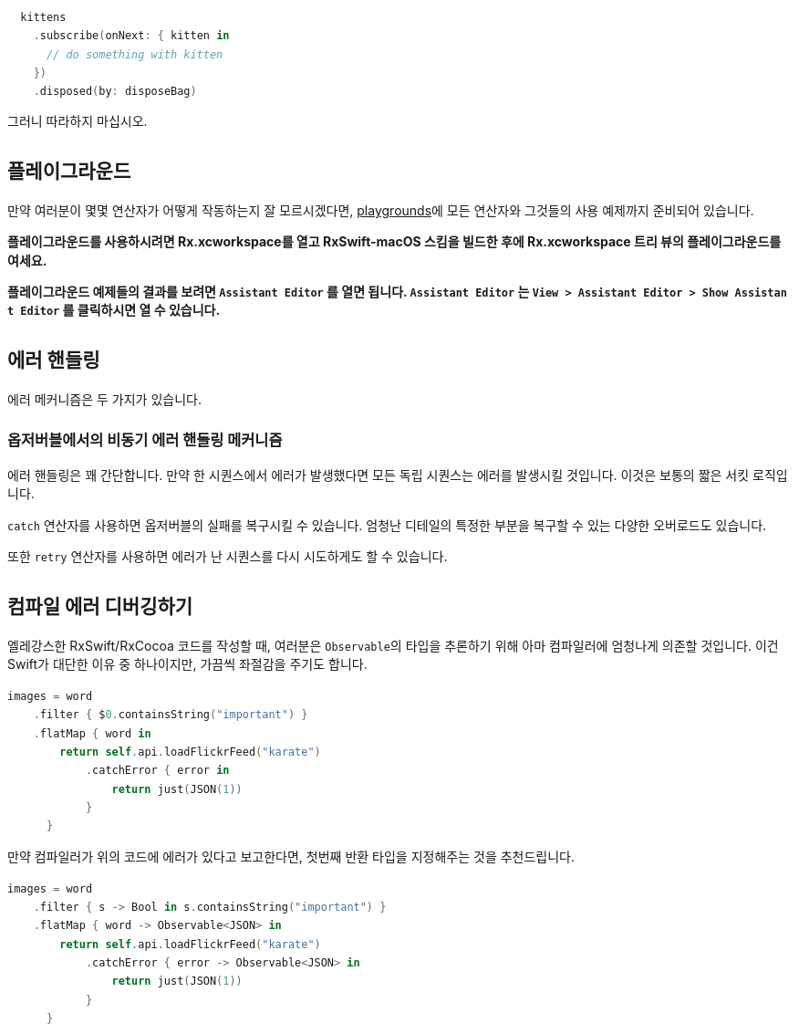 ```swift
  kittens
    .subscribe(onNext: { kitten in
      // do something with kitten
    })
    .disposed(by: disposeBag)
```

그러니 따라하지 마십시오.

## 플레이그라운드

만약 여러분이 몇몇 연산자가 어떻게 작동하는지 잘 모르시겠다면, [playgrounds](../Rx.playground)에 모든 연산자와 그것들의 사용 예제까지 준비되어 있습니다.

**플레이그라운드를 사용하시려면 Rx.xcworkspace를 열고 RxSwift-macOS 스킴을 빌드한 후에 Rx.xcworkspace 트리 뷰의 플레이그라운드를 여세요.**

**플레이그라운드 예제들의 결과를 보려면 `Assistant Editor` 를 열면 됩니다. `Assistant Editor` 는 `View > Assistant Editor > Show Assistant Editor` 를 클릭하시면 열 수 있습니다.**

## 에러 핸들링

에러 메커니즘은 두 가지가 있습니다.

### 옵저버블에서의 비동기 에러 핸들링 메커니즘

에러 핸들링은 꽤 간단합니다. 만약 한 시퀀스에서 에러가 발생했다면 모든 독립 시퀀스는 에러를 발생시킬 것입니다. 이것은 보통의 짧은 서킷 로직입니다.

`catch` 연산자를 사용하면 옵저버블의 실패를 복구시킬 수 있습니다. 엄청난 디테일의 특정한 부분을 복구할 수 있는 다양한 오버로드도 있습니다.

또한 `retry` 연산자를 사용하면 에러가 난 시퀀스를 다시 시도하게도 할 수 있습니다.

## 컴파일 에러 디버깅하기

엘레강스한 RxSwift/RxCocoa 코드를 작성할 때, 여러분은 `Observable`의 타입을 추론하기 위해 아마 컴파일러에 엄청나게 의존할 것입니다. 이건 Swift가 대단한 이유 중 하나이지만, 가끔씩 좌절감을 주기도 합니다.

```swift
images = word
    .filter { $0.containsString("important") }
    .flatMap { word in
        return self.api.loadFlickrFeed("karate")
            .catchError { error in
                return just(JSON(1))
            }
      }
```

만약 컴파일러가 위의 코드에 에러가 있다고 보고한다면, 첫번째 반환 타입을 지정해주는 것을 추천드립니다.

```swift
images = word
    .filter { s -> Bool in s.containsString("important") }
    .flatMap { word -> Observable<JSON> in
        return self.api.loadFlickrFeed("karate")
            .catchError { error -> Observable<JSON> in
                return just(JSON(1))
            }
      }
```
